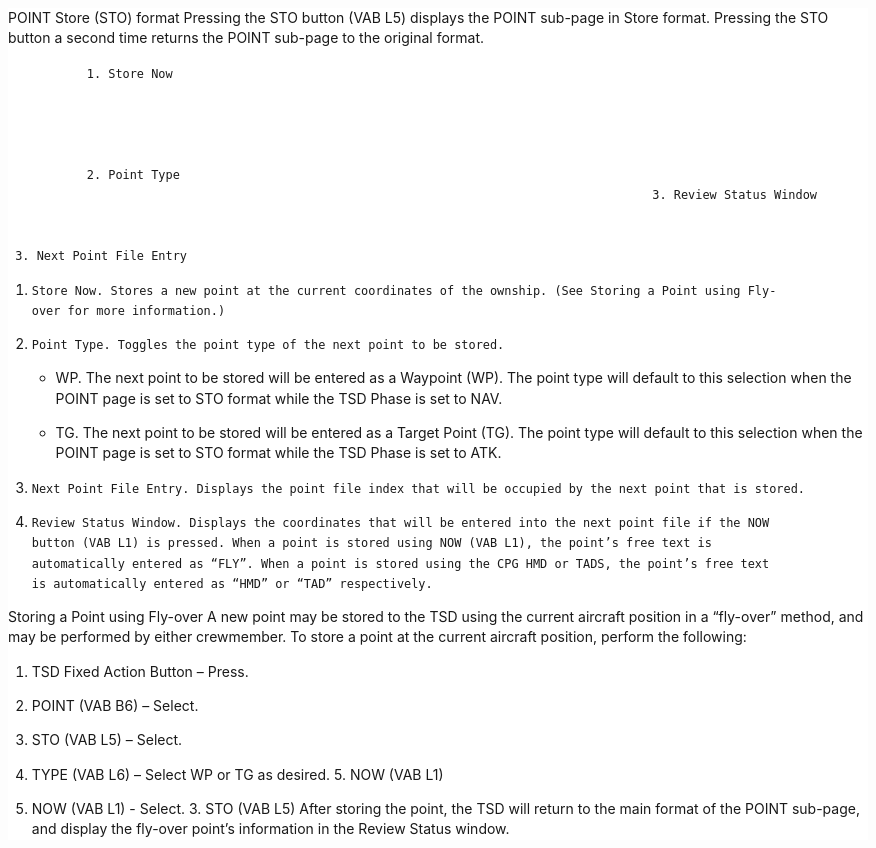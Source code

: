 
POINT Store (STO) format
Pressing the STO button (VAB L5) displays the POINT sub-page in Store format. Pressing the STO button a second
time returns the POINT sub-page to the original format.




               1. Store Now




               2. Point Type
                                                                                              3. Review Status Window


     3. Next Point File Entry




1.     Store Now. Stores a new point at the current coordinates of the ownship. (See Storing a Point using Fly-
       over for more information.)
2.     Point Type. Toggles the point type of the next point to be stored.
  
    -   WP. The next point to be stored will be entered as a Waypoint (WP). The point type will default to this
              selection when the POINT page is set to STO format while the TSD Phase is set to NAV.
  
    -   TG. The next point to be stored will be entered as a Target Point (TG). The point type will default to
              this selection when the POINT page is set to STO format while the TSD Phase is set to ATK.
3.     Next Point File Entry. Displays the point file index that will be occupied by the next point that is stored.
4.     Review Status Window. Displays the coordinates that will be entered into the next point file if the NOW
       button (VAB L1) is pressed. When a point is stored using NOW (VAB L1), the point’s free text is
       automatically entered as “FLY”. When a point is stored using the CPG HMD or TADS, the point’s free text
       is automatically entered as “HMD” or “TAD” respectively.
Storing a Point using Fly-over
A new point may be stored to the TSD using the current aircraft position in a “fly-over” method, and may be
performed by either crewmember.
To store a point at the current aircraft position,
perform the following:
1.   TSD Fixed Action Button – Press.
2.   POINT (VAB B6) – Select.
3.   STO (VAB L5) – Select.
4.   TYPE (VAB L6) – Select WP or TG as
     desired.                                         5. NOW (VAB L1)

5.   NOW (VAB L1) - Select.
                                                      3. STO (VAB L5)
After storing the point, the TSD will return to
the main format of the POINT sub-page, and
display the fly-over point’s information in the
Review Status window.
